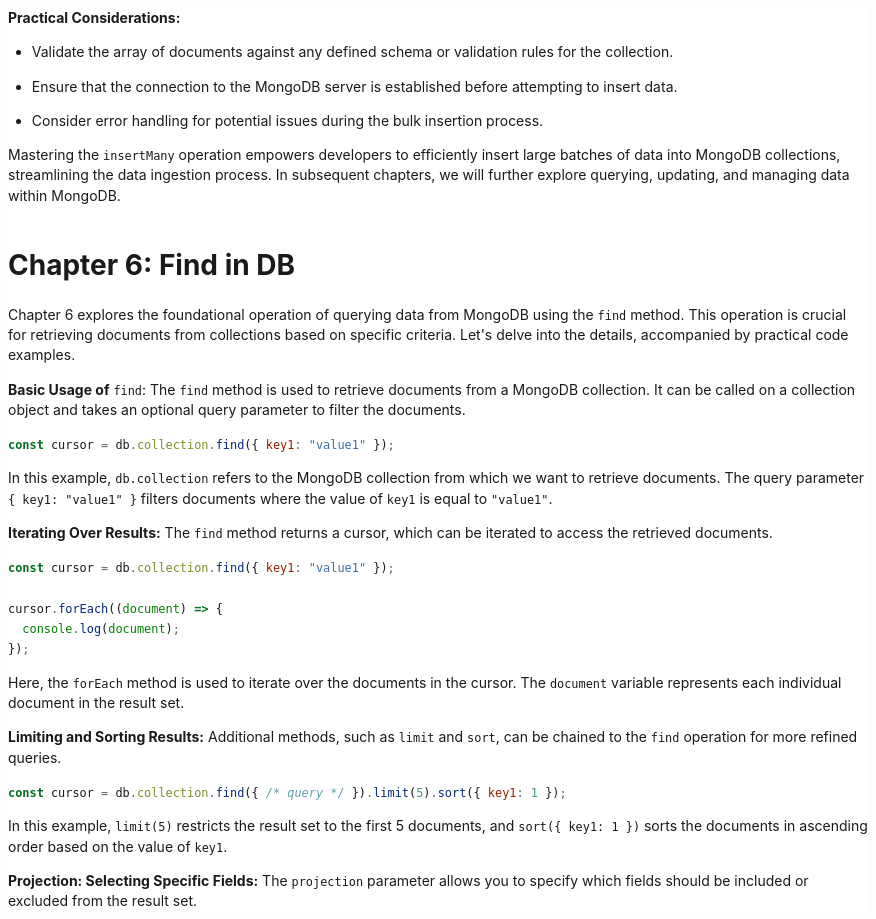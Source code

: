 **Practical Considerations:**

* Validate the array of documents against any defined schema or validation rules for the collection.
    
* Ensure that the connection to the MongoDB server is established before attempting to insert data.
    
* Consider error handling for potential issues during the bulk insertion process.
    

Mastering the `insertMany` operation empowers developers to efficiently insert large batches of data into MongoDB collections, streamlining the data ingestion process. In subsequent chapters, we will further explore querying, updating, and managing data within MongoDB.

# **Chapter 6: Find in DB**

Chapter 6 explores the foundational operation of querying data from MongoDB using the `find` method. This operation is crucial for retrieving documents from collections based on specific criteria. Let's delve into the details, accompanied by practical code examples.

**Basic Usage of** `find`: The `find` method is used to retrieve documents from a MongoDB collection. It can be called on a collection object and takes an optional query parameter to filter the documents.

```javascript
const cursor = db.collection.find({ key1: "value1" });
```

In this example, `db.collection` refers to the MongoDB collection from which we want to retrieve documents. The query parameter `{ key1: "value1" }` filters documents where the value of `key1` is equal to `"value1"`.

**Iterating Over Results:** The `find` method returns a cursor, which can be iterated to access the retrieved documents.

```javascript
const cursor = db.collection.find({ key1: "value1" });

cursor.forEach((document) => {
  console.log(document);
});
```

Here, the `forEach` method is used to iterate over the documents in the cursor. The `document` variable represents each individual document in the result set.

**Limiting and Sorting Results:** Additional methods, such as `limit` and `sort`, can be chained to the `find` operation for more refined queries.

```javascript
const cursor = db.collection.find({ /* query */ }).limit(5).sort({ key1: 1 });
```

In this example, `limit(5)` restricts the result set to the first 5 documents, and `sort({ key1: 1 })` sorts the documents in ascending order based on the value of `key1`.

**Projection: Selecting Specific Fields:** The `projection` parameter allows you to specify which fields should be included or excluded from the result set.
